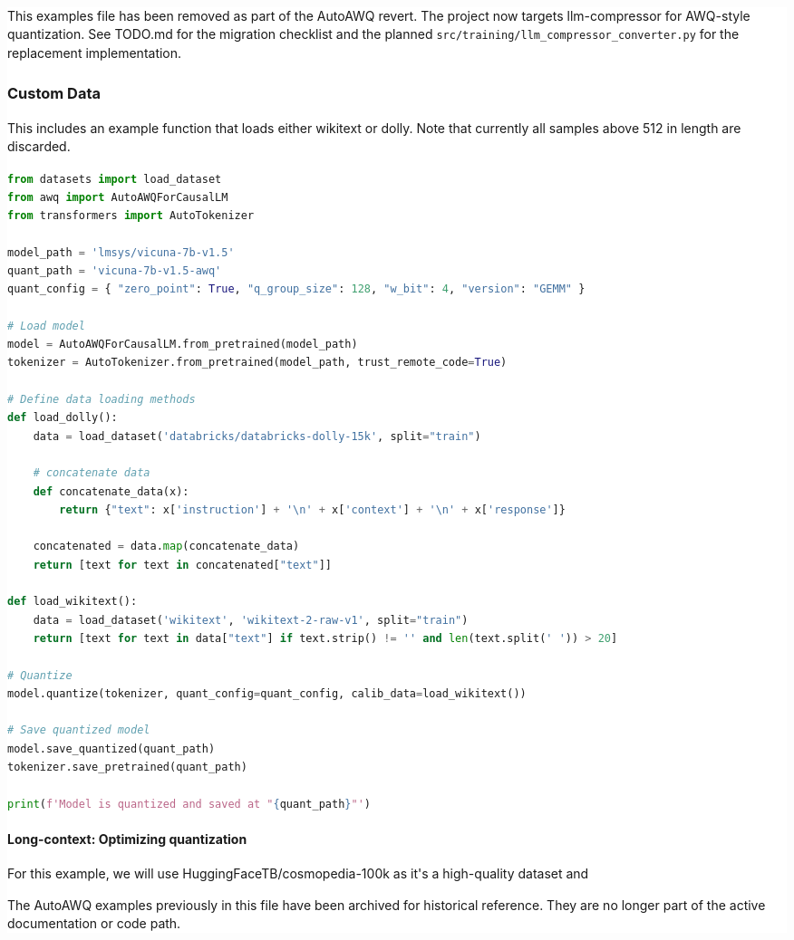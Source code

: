 
This examples file has been removed as part of the AutoAWQ revert. The project now targets
llm-compressor for AWQ-style quantization. See TODO.md for the migration checklist and the
planned `src/training/llm_compressor_converter.py` for the replacement implementation.

### Custom Data

This includes an example function that loads either wikitext or dolly.
Note that currently all samples above 512 in length are discarded.

```python
from datasets import load_dataset
from awq import AutoAWQForCausalLM
from transformers import AutoTokenizer

model_path = 'lmsys/vicuna-7b-v1.5'
quant_path = 'vicuna-7b-v1.5-awq'
quant_config = { "zero_point": True, "q_group_size": 128, "w_bit": 4, "version": "GEMM" }

# Load model
model = AutoAWQForCausalLM.from_pretrained(model_path)
tokenizer = AutoTokenizer.from_pretrained(model_path, trust_remote_code=True)

# Define data loading methods
def load_dolly():
    data = load_dataset('databricks/databricks-dolly-15k', split="train")

    # concatenate data
    def concatenate_data(x):
        return {"text": x['instruction'] + '\n' + x['context'] + '\n' + x['response']}
    
    concatenated = data.map(concatenate_data)
    return [text for text in concatenated["text"]]

def load_wikitext():
    data = load_dataset('wikitext', 'wikitext-2-raw-v1', split="train")
    return [text for text in data["text"] if text.strip() != '' and len(text.split(' ')) > 20]

# Quantize
model.quantize(tokenizer, quant_config=quant_config, calib_data=load_wikitext())

# Save quantized model
model.save_quantized(quant_path)
tokenizer.save_pretrained(quant_path)

print(f'Model is quantized and saved at "{quant_path}"')
```

#### Long-context: Optimizing quantization

For this example, we will use HuggingFaceTB/cosmopedia-100k as it's a high-quality dataset and


The AutoAWQ examples previously in this file have been archived for historical
reference. They are no longer part of the active documentation or code path.
